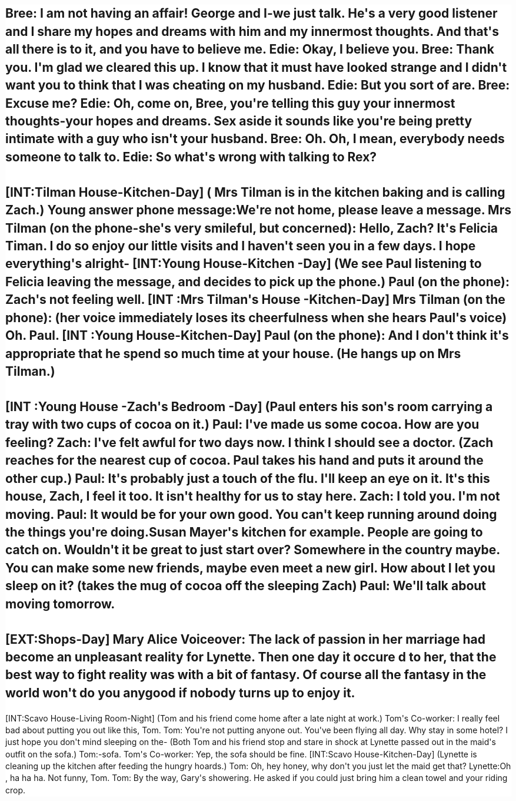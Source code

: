 Bree: I am not having an affair! George and I-we just talk. He's a very good listener and I share my hopes and dreams with him and my innermost thoughts. And that's all there is to it, and you have to believe me. 
Edie: Okay, I believe you. 
Bree: Thank you. I'm glad we cleared this up. I know that it must have looked strange and I didn't want you to think that I was cheating on my husband. 
Edie: But you sort of are. 
Bree: Excuse me? 
Edie: Oh, come on, Bree, you're telling this guy your innermost thoughts-your hopes and dreams. Sex aside it sounds like you're being pretty intimate with a guy who isn't your husband. 
Bree: Oh. Oh, I mean, everybody needs someone to talk to. 
Edie: So what's wrong with talking to Rex? 
--------------------------------------------------------------------------------
[INT:Tilman House-Kitchen-Day] 
( Mrs Tilman is in the kitchen baking and is calling Zach.) 
Young answer phone message:We're not home, please leave a message. 
Mrs Tilman (on the phone-she's very smileful, but concerned): Hello, Zach? It's Felicia Timan. I do so enjoy our little visits and I haven't seen you in a few days. I hope everything's alright- 
[INT:Young House-Kitchen -Day] 
(We see Paul listening to Felicia leaving the message, and decides to pick up the phone.) 
Paul (on the phone): Zach's not feeling well. 
[INT :Mrs Tilman's House -Kitchen-Day] 
Mrs Tilman (on the phone): (her voice immediately loses its cheerfulness when she hears Paul's voice) Oh. Paul. 
[INT :Young House-Kitchen-Day] 
Paul (on the phone): And I don't think it's appropriate that he spend so much time at your house. 
(He hangs up on Mrs Tilman.) 
--------------------------------------------------------------------------------
[INT :Young House -Zach's Bedroom -Day] 
(Paul enters his son's room carrying a tray with two cups of cocoa on it.) 
Paul: I've made us some cocoa. How are you feeling? 
Zach: I've felt awful for two days now. I think I should see a doctor. 
(Zach reaches for the nearest cup of cocoa. Paul takes his hand and puts it around the other cup.) 
Paul: It's probably just a touch of the flu. I'll keep an eye on it. It's this house, Zach, I feel it too. It isn't healthy for us to stay here. 
Zach: I told you. I'm not moving. 
Paul: It would be for your own good. You can't keep running around doing the things you're doing.Susan Mayer's kitchen for example. People are going to catch on. Wouldn't it be great to just start over? Somewhere in the country maybe. You can make some new friends, maybe even meet a new girl. How about I let you sleep on it? 
(takes the mug of cocoa off the sleeping Zach) 
Paul: We'll talk about moving tomorrow. 
--------------------------------------------------------------------------------
[EXT:Shops-Day] 
Mary Alice Voiceover: The lack of passion in her marriage had become an unpleasant reality for Lynette. Then one day it occure d to her, that the best way to fight reality was with a bit of fantasy. Of course all the fantasy in the world won't do you anygood if nobody turns up to enjoy it. 
--------------------------------------------------------------------------------
[INT:Scavo House-Living Room-Night] 
(Tom and his friend come home after a late night at work.) 
Tom's Co-worker: I really feel bad about putting you out like this, Tom. 
Tom: You're not putting anyone out. You've been flying all day. Why stay in some hotel? I just hope you don't mind sleeping on the- 
(Both Tom and his friend stop and stare in shock at Lynette passed out in the maid's outfit on the sofa.) 
Tom:-sofa. 
Tom's Co-worker: Yep, the sofa should be fine. 
[INT:Scavo House-Kitchen-Day] 
(Lynette is cleaning up the kitchen after feeding the hungry hoards.) 
Tom: Oh, hey honey, why don't you just let the maid get that? 
Lynette:Oh , ha ha ha. Not funny, Tom. 
Tom: By the way, Gary's showering. He asked if you could just bring him a clean towel and your riding crop. 